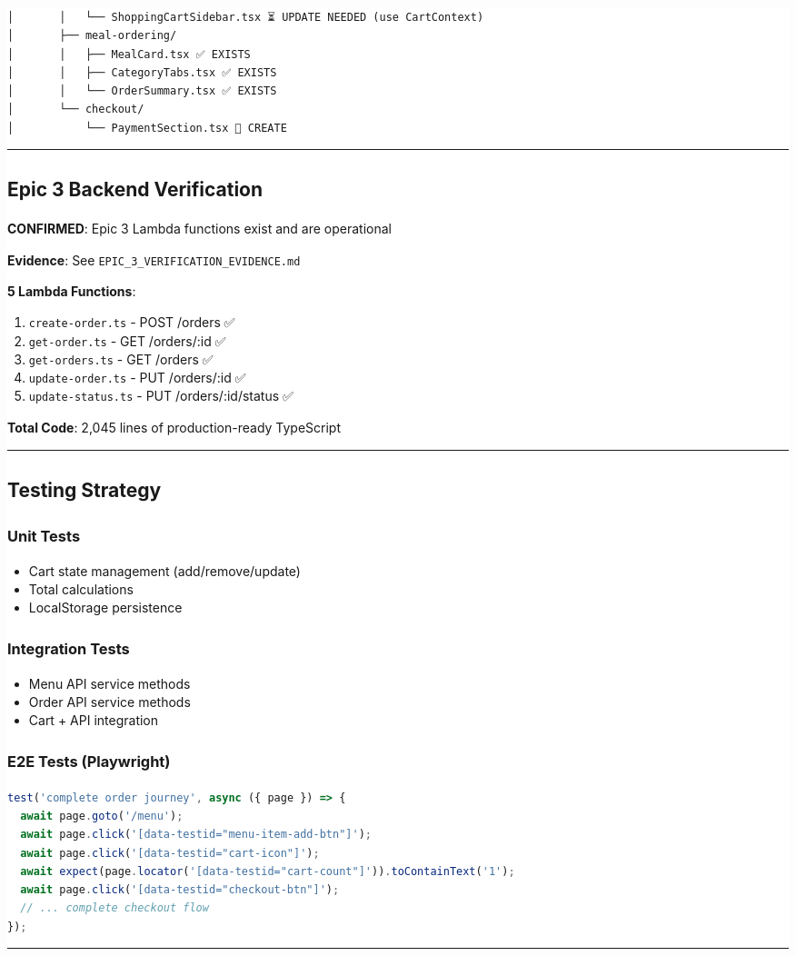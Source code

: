 ```
│       │   └── ShoppingCartSidebar.tsx ⏳ UPDATE NEEDED (use CartContext)
│       ├── meal-ordering/
│       │   ├── MealCard.tsx ✅ EXISTS
│       │   ├── CategoryTabs.tsx ✅ EXISTS
│       │   └── OrderSummary.tsx ✅ EXISTS
│       └── checkout/
│           └── PaymentSection.tsx 📝 CREATE
```

---

## Epic 3 Backend Verification

**CONFIRMED**: Epic 3 Lambda functions exist and are operational

**Evidence**: See `EPIC_3_VERIFICATION_EVIDENCE.md`

**5 Lambda Functions**:
1. `create-order.ts` - POST /orders ✅
2. `get-order.ts` - GET /orders/:id ✅
3. `get-orders.ts` - GET /orders ✅
4. `update-order.ts` - PUT /orders/:id ✅
5. `update-status.ts` - PUT /orders/:id/status ✅

**Total Code**: 2,045 lines of production-ready TypeScript

---

## Testing Strategy

### Unit Tests
- Cart state management (add/remove/update)
- Total calculations
- LocalStorage persistence

### Integration Tests
- Menu API service methods
- Order API service methods
- Cart + API integration

### E2E Tests (Playwright)
```typescript
test('complete order journey', async ({ page }) => {
  await page.goto('/menu');
  await page.click('[data-testid="menu-item-add-btn"]');
  await page.click('[data-testid="cart-icon"]');
  await expect(page.locator('[data-testid="cart-count"]')).toContainText('1');
  await page.click('[data-testid="checkout-btn"]');
  // ... complete checkout flow
});
```

---